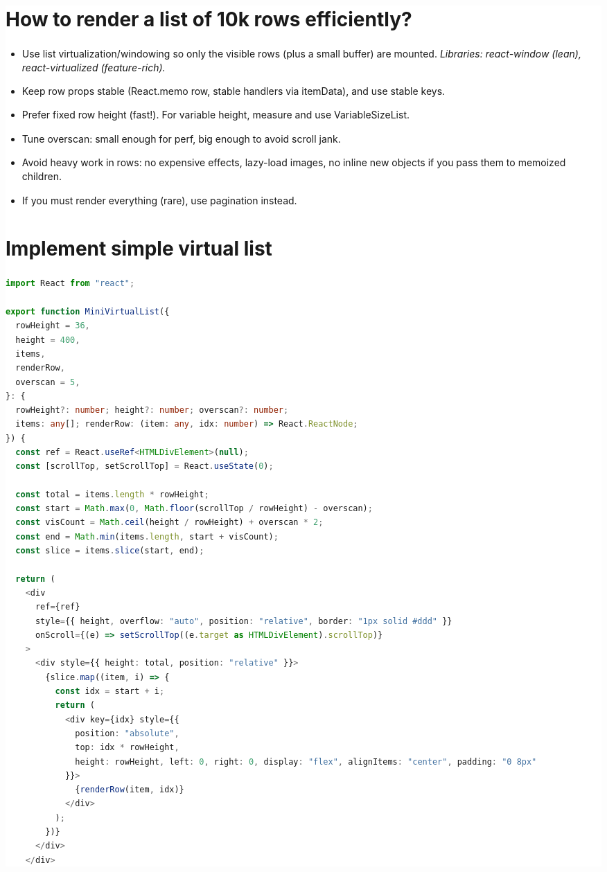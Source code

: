 # How to render a list of 10k rows efficiently?

* Use list virtualization/windowing so only the visible rows (plus a small 
buffer) are mounted. 
*Libraries: react-window (lean), react-virtualized (feature-rich).*

* Keep row props stable (React.memo row, stable handlers via itemData), 
and use stable keys.

* Prefer fixed row height (fast!). For variable height, measure and use VariableSizeList.

* Tune overscan: small enough for perf, big enough to avoid scroll jank.

* Avoid heavy work in rows: no expensive effects, lazy-load images, 
no inline new objects if you pass them to memoized children.

* If you must render everything (rare), use pagination instead.

# Implement simple virtual list

```ts
import React from "react";

export function MiniVirtualList({
  rowHeight = 36,
  height = 400,
  items,
  renderRow,
  overscan = 5,
}: {
  rowHeight?: number; height?: number; overscan?: number;
  items: any[]; renderRow: (item: any, idx: number) => React.ReactNode;
}) {
  const ref = React.useRef<HTMLDivElement>(null);
  const [scrollTop, setScrollTop] = React.useState(0);

  const total = items.length * rowHeight;
  const start = Math.max(0, Math.floor(scrollTop / rowHeight) - overscan);
  const visCount = Math.ceil(height / rowHeight) + overscan * 2;
  const end = Math.min(items.length, start + visCount);
  const slice = items.slice(start, end);

  return (
    <div
      ref={ref}
      style={{ height, overflow: "auto", position: "relative", border: "1px solid #ddd" }}
      onScroll={(e) => setScrollTop((e.target as HTMLDivElement).scrollTop)}
    >
      <div style={{ height: total, position: "relative" }}>
        {slice.map((item, i) => {
          const idx = start + i;
          return (
            <div key={idx} style={{
              position: "absolute",
              top: idx * rowHeight,
              height: rowHeight, left: 0, right: 0, display: "flex", alignItems: "center", padding: "0 8px"
            }}>
              {renderRow(item, idx)}
            </div>
          );
        })}
      </div>
    </div>
```
